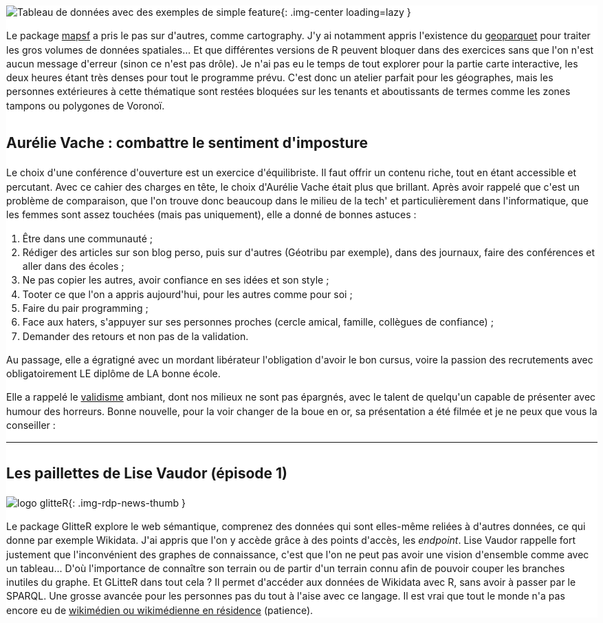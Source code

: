 ![Tableau de données avec des exemples de simple feature](https://pad.oslandia.net/uploads/53636f5d-6c41-4635-97a5-4f8fddaaf69c.png){: .img-center loading=lazy }

Le package [mapsf](https://riatelab.github.io/mapsf/) a pris le pas sur d'autres, comme cartography. J'y ai notamment appris l'existence du [geoparquet](https://geoparquet.org/) pour traiter les gros volumes de données spatiales... Et que différentes versions de R peuvent bloquer dans des exercices sans que l'on n'est aucun message d'erreur (sinon ce n'est pas drôle).
Je n'ai pas eu le temps de tout explorer pour la partie carte interactive, les deux heures étant très denses pour tout le programme prévu. C'est donc un atelier parfait pour les géographes, mais les personnes extérieures à cette thématique sont restées bloquées sur les tenants et aboutissants de termes comme les zones tampons ou polygones de Voronoï.

## Aurélie Vache : combattre le sentiment d'imposture

Le choix d'une conférence d'ouverture est un exercice d'équilibriste. Il faut offrir un contenu riche, tout en étant accessible et percutant. Avec ce cahier des charges en tête, le choix d'Aurélie Vache était plus que brillant.
Après avoir rappelé que c'est un problème de comparaison, que l'on trouve donc beaucoup dans le milieu de la tech' et particulièrement dans l'informatique, que les femmes sont assez touchées (mais pas uniquement), elle a donné de bonnes astuces  :

1. Être dans une communauté ;
2. Rédiger des articles sur son blog perso, puis sur d'autres (Géotribu par exemple), dans des journaux, faire des conférences et aller dans des écoles ;
3. Ne pas copier les autres, avoir confiance en ses idées et son style ;
4. Tooter ce que l'on a appris aujourd'hui, pour les autres comme pour soi ;
5. Faire du pair programming ;
6. Face aux haters, s'appuyer sur ses personnes proches (cercle amical, famille, collègues de confiance) ;
7. Demander des retours et non pas de la validation.

Au passage, elle a égratigné avec un mordant libérateur l'obligation d'avoir le bon cursus, voire la passion des recrutements avec obligatoirement LE diplôme de LA bonne école.

Elle a rappelé le [validisme](https://fr.wikipedia.org/wiki/Capacitisme) ambiant, dont nos milieux ne sont pas épargnés, avec le talent de quelqu'un capable de présenter avec humour des horreurs. Bonne nouvelle, pour la voir changer de la boue en or, sa présentation a été filmée et je ne peux que vous la conseiller :

<iframe width="100%" height="315" src="https://www.youtube-nocookie.com/embed/sPiu8us444w?si=al1kSSL5il7qLB8Y" title="YouTube video player" frameborder="0" allow="accelerometer; autoplay; clipboard-write; encrypted-media; gyroscope; picture-in-picture; web-share" allowfullscreen></iframe>

----

## Les paillettes de Lise Vaudor (épisode 1)

![logo glitteR](https://pad.oslandia.net/uploads/3641f389-3481-48ea-afd8-da1e2d0ef716.png){: .img-rdp-news-thumb }

Le package GlitteR explore le web sémantique, comprenez des données qui sont elles-même reliées à d'autres données, ce qui donne par exemple Wikidata. J'ai appris que l'on y accède grâce à des points d'accès, les *endpoint*. Lise Vaudor rappelle fort justement que l'inconvénient des graphes de connaissance, c'est que l'on ne peut pas avoir une vision d'ensemble comme avec un tableau... D'où l'importance de connaître son terrain ou de partir d'un terrain connu afin de pouvoir couper les branches inutiles du graphe. Et GLitteR dans tout cela ? Il permet d'accéder aux données de Wikidata avec R, sans avoir à passer par le SPARQL. Une grosse avancée pour les personnes pas du tout à l'aise avec ce langage. Il est vrai que tout le monde n'a pas encore eu de [wikimédien ou wikimédienne en résidence](https://fr.wikipedia.org/wiki/Projet:Wikifier_la_science) (patience).
